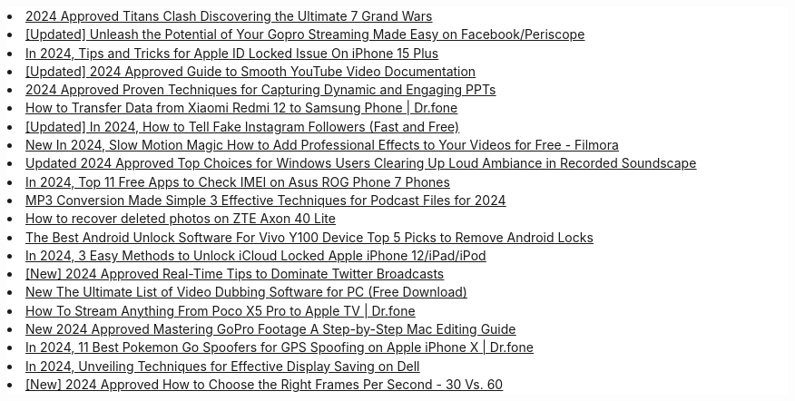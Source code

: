 <li><a href="https://screen-mirroring-recording.techidaily.com/2024-approved-titans-clash-discovering-the-ultimate-7-grand-wars/"><u>2024 Approved  Titans Clash  Discovering the Ultimate 7 Grand Wars</u></a></li>
<li><a href="https://facebook-video-content.techidaily.com/updated-unleash-the-potential-of-your-gopro-streaming-made-easy-on-facebookperiscope/"><u>[Updated] Unleash the Potential of Your Gopro  Streaming Made Easy on Facebook/Periscope</u></a></li>
<li><a href="https://apple-account.techidaily.com/in-2024-tips-and-tricks-for-apple-id-locked-issue-on-iphone-15-plus-by-drfone-ios/"><u>In 2024, Tips and Tricks for Apple ID Locked Issue On iPhone 15 Plus</u></a></li>
<li><a href="https://screen-sharing-recording.techidaily.com/updated-2024-approved-guide-to-smooth-youtube-video-documentation/"><u>[Updated] 2024 Approved  Guide to Smooth YouTube Video Documentation</u></a></li>
<li><a href="https://screen-sharing-recording.techidaily.com/2024-approved-proven-techniques-for-capturing-dynamic-and-engaging-ppts/"><u>2024 Approved  Proven Techniques for Capturing Dynamic and Engaging PPTs</u></a></li>
<li><a href="https://android-transfer.techidaily.com/how-to-transfer-data-from-xiaomi-redmi-12-to-samsung-phone-drfone-by-drfone-transfer-from-android-transfer-from-android/"><u>How to Transfer Data from Xiaomi Redmi 12 to Samsung Phone | Dr.fone</u></a></li>
<li><a href="https://instagram-videos.techidaily.com/updated-in-2024-how-to-tell-fake-instagram-followers-fast-and-free/"><u>[Updated] In 2024, How to Tell Fake Instagram Followers (Fast and Free)</u></a></li>
<li><a href="https://video-content-creator.techidaily.com/new-in-2024-slow-motion-magic-how-to-add-professional-effects-to-your-videos-for-free-filmora/"><u>New In 2024, Slow Motion Magic How to Add Professional Effects to Your Videos for Free - Filmora</u></a></li>
<li><a href="https://voice-adjusting.techidaily.com/updated-2024-approved-top-choices-for-windows-users-clearing-up-loud-ambiance-in-recorded-soundscape/"><u>Updated 2024 Approved Top Choices for Windows Users Clearing Up Loud Ambiance in Recorded Soundscape</u></a></li>
<li><a href="https://sim-unlock.techidaily.com/in-2024-top-11-free-apps-to-check-imei-on-asus-rog-phone-7-phones-by-drfone-android/"><u>In 2024, Top 11 Free Apps to Check IMEI on Asus ROG Phone 7 Phones</u></a></li>
<li><a href="https://audio-editing.techidaily.com/mp3-conversion-made-simple-3-effective-techniques-for-podcast-files-for-2024/"><u>MP3 Conversion Made Simple 3 Effective Techniques for Podcast Files for 2024</u></a></li>
<li><a href="https://blog-min.techidaily.com/how-to-recover-deleted-photos-on-zte-axon-40-lite-by-stellar-photo-recovery-android-mobile-photo-recover/"><u>How to recover deleted photos on ZTE Axon 40 Lite</u></a></li>
<li><a href="https://sim-unlock.techidaily.com/the-best-android-unlock-software-for-vivo-y100-device-top-5-picks-to-remove-android-locks-by-drfone-android/"><u>The Best Android Unlock Software For Vivo Y100 Device Top 5 Picks to Remove Android Locks</u></a></li>
<li><a href="https://activate-lock.techidaily.com/in-2024-3-easy-methods-to-unlock-icloud-locked-apple-iphone-12ipadipod-by-drfone-ios/"><u>In 2024, 3 Easy Methods to Unlock iCloud Locked Apple iPhone 12/iPad/iPod</u></a></li>
<li><a href="https://twitter-videos.techidaily.com/new-2024-approved-real-time-tips-to-dominate-twitter-broadcasts/"><u>[New] 2024 Approved  Real-Time Tips to Dominate Twitter Broadcasts</u></a></li>
<li><a href="https://video-ai-editor.techidaily.com/new-the-ultimate-list-of-video-dubbing-software-for-pc-free-download/"><u>New The Ultimate List of Video Dubbing Software for PC (Free Download)</u></a></li>
<li><a href="https://screen-mirror.techidaily.com/how-to-stream-anything-from-poco-x5-pro-to-apple-tv-drfone-by-drfone-android/"><u>How To Stream Anything From Poco X5 Pro to Apple TV | Dr.fone</u></a></li>
<li><a href="https://video-creation-software.techidaily.com/new-2024-approved-mastering-gopro-footage-a-step-by-step-mac-editing-guide/"><u>New 2024 Approved Mastering GoPro Footage A Step-by-Step Mac Editing Guide</u></a></li>
<li><a href="https://ios-pokemon-go.techidaily.com/in-2024-11-best-pokemon-go-spoofers-for-gps-spoofing-on-apple-iphone-x-drfone-by-drfone-virtual-ios/"><u>In 2024, 11 Best Pokemon Go Spoofers for GPS Spoofing on Apple iPhone X | Dr.fone</u></a></li>
<li><a href="https://screen-capture.techidaily.com/in-2024-unveiling-techniques-for-effective-display-saving-on-dell/"><u>In 2024, Unveiling Techniques for Effective Display Saving on Dell</u></a></li>
<li><a href="https://screen-activity-recording.techidaily.com/new-2024-approved-how-to-choose-the-right-frames-per-second-30-vs-60/"><u>[New] 2024 Approved  How to Choose the Right Frames Per Second - 30 Vs. 60</u></a></li>
